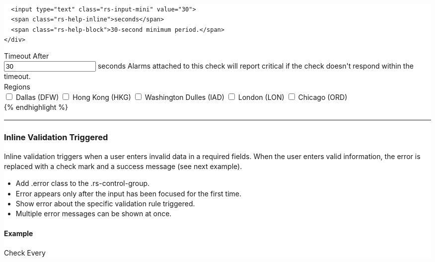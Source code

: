       <input type="text" class="rs-input-mini" value="30">
      <span class="rs-help-inline">seconds</span>
      <span class="rs-help-block">30-second minimum period.</span>
    </div>
  </div>
  <div class="rs-control-group">
    <label class="rs-control-label">Timeout After</label>
    <div class="rs-controls">
      <input type="text" class="rs-input-mini" value="30">
      <span class="rs-help-inline">seconds</span>
      <span class="rs-help-block">Alarms attached to this check will report critical if the check doesn't respond within the timeout.</span>
    </div>
  </div>
  <div class="rs-control-group">
    <label class="rs-control-label">Regions</label>
    <div class="rs-controls">
      <label class="rs-checkbox">
        <input type="checkbox">
        Dallas (DFW)
    </label>
    <label class="rs-checkbox">
        <input type="checkbox">
        Hong Kong (HKG)
    </label>
    <label class="rs-checkbox">
        <input type="checkbox">
        Washington Dulles (IAD)
    </label>
    <label class="rs-checkbox">
        <input type="checkbox">
        London (LON)
    </label>
    <label class="rs-checkbox">
        <input type="checkbox">
        Chicago (ORD)
    </label>
    </div>
  </div>
</form>{% endhighlight %}
	</div>
</div>

<hr class="subsection-divider">

<div class="rs-row">
	<div class="span-3">
		<h3>Inline Validation Triggered</h3>
		<p>Inline validation triggers when a user enters invalid data in a required fields. When the user enters valid information, the error is replaced with a check mark and a success message (see next example).</p>
		<ul>
			<li>Add .error class to the .rs-control-group.</li>
      <li>Error appears only after the input has been focused for the first time.</li>
			<li>Show error about the specific validation rule triggered.</li>
			<li>Multiple error messages can be shown at once.</li>
		</ul>
	</div>
	<div class="span-8 offset-1">
	<h4>Example</h4>
	<form class="rs-form-horizontal rs-form-medium">
      <div class="rs-control-group">
        <label class="rs-control-label">Check Every</label>
        <div class="rs-controls">